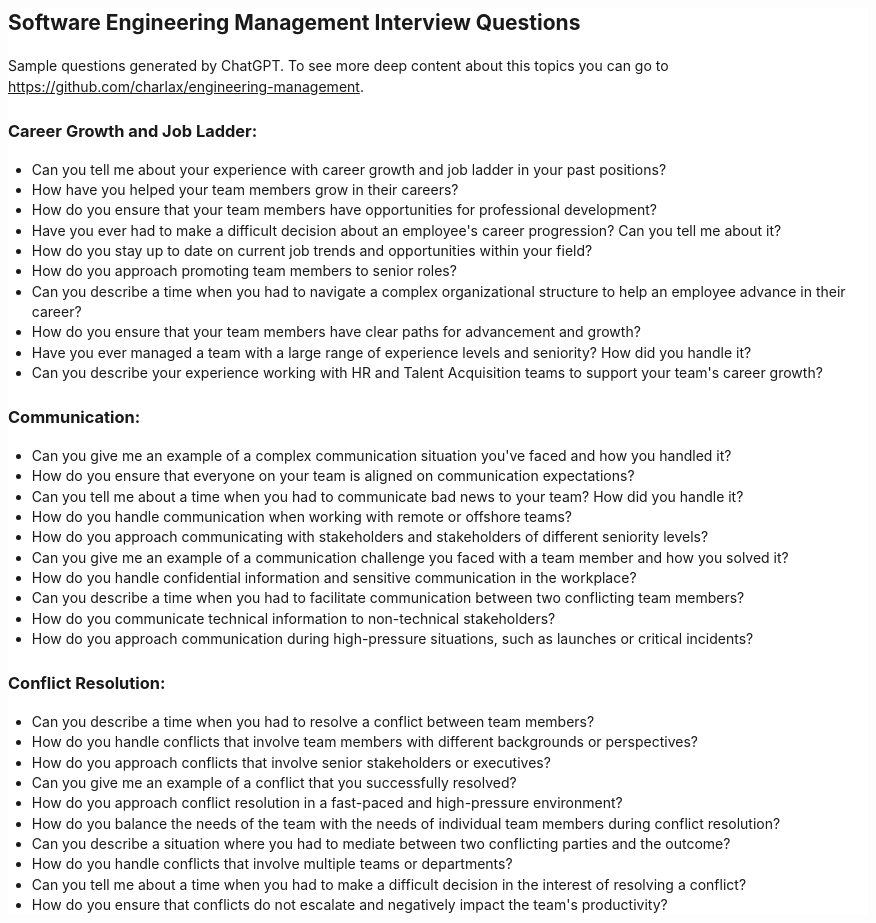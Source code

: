 ## Software Engineering Management Interview Questions

Sample questions generated by ChatGPT. To see more deep content about this topics you can go to https://github.com/charlax/engineering-management.

### Career Growth and Job Ladder:

- Can you tell me about your experience with career growth and job ladder in your past positions?
- How have you helped your team members grow in their careers?
- How do you ensure that your team members have opportunities for professional development?
- Have you ever had to make a difficult decision about an employee's career progression? Can you tell me about it?
- How do you stay up to date on current job trends and opportunities within your field?
- How do you approach promoting team members to senior roles?
- Can you describe a time when you had to navigate a complex organizational structure to help an employee advance in their career?
- How do you ensure that your team members have clear paths for advancement and growth?
- Have you ever managed a team with a large range of experience levels and seniority? How did you handle it?
- Can you describe your experience working with HR and Talent Acquisition teams to support your team's career growth?

### Communication:

- Can you give me an example of a complex communication situation you've faced and how you handled it?
- How do you ensure that everyone on your team is aligned on communication expectations?
- Can you tell me about a time when you had to communicate bad news to your team? How did you handle it?
- How do you handle communication when working with remote or offshore teams?
- How do you approach communicating with stakeholders and stakeholders of different seniority levels?
- Can you give me an example of a communication challenge you faced with a team member and how you solved it?
- How do you handle confidential information and sensitive communication in the workplace?
- Can you describe a time when you had to facilitate communication between two conflicting team members?
- How do you communicate technical information to non-technical stakeholders?
- How do you approach communication during high-pressure situations, such as launches or critical incidents?

### Conflict Resolution:

- Can you describe a time when you had to resolve a conflict between team members?
- How do you handle conflicts that involve team members with different backgrounds or perspectives?
- How do you approach conflicts that involve senior stakeholders or executives?
- Can you give me an example of a conflict that you successfully resolved?
- How do you approach conflict resolution in a fast-paced and high-pressure environment?
- How do you balance the needs of the team with the needs of individual team members during conflict resolution?
- Can you describe a situation where you had to mediate between two conflicting parties and the outcome?
- How do you handle conflicts that involve multiple teams or departments?
- Can you tell me about a time when you had to make a difficult decision in the interest of resolving a conflict?
- How do you ensure that conflicts do not escalate and negatively impact the team's productivity?
